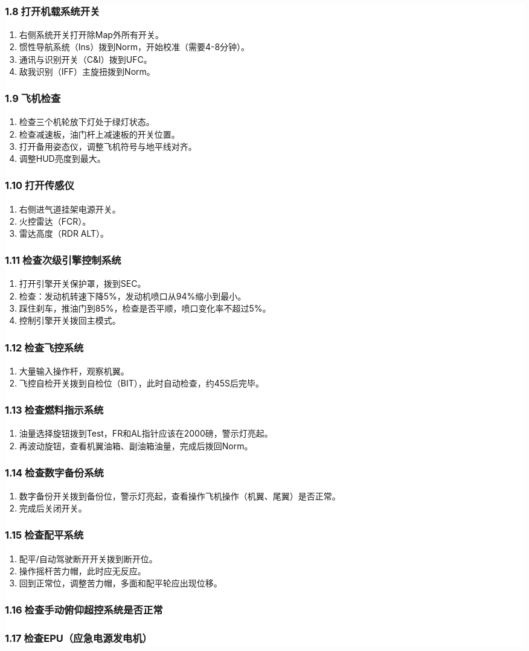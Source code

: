 ### 1.8 打开机载系统开关

1. 右侧系统开关打开除Map外所有开关。
2. 惯性导航系统（Ins）拨到Norm，开始校准（需要4-8分钟）。
3. 通讯与识别开关（C&I）拨到UFC。
4. 敌我识别（IFF）主旋扭拨到Norm。

### 1.9 飞机检查

1. 检查三个机轮放下灯处于绿灯状态。
2. 检查减速板，油门杆上减速板的开关位置。
3. 打开备用姿态仪，调整飞机符号与地平线对齐。
4. 调整HUD亮度到最大。

### 1.10 打开传感仪

1. 右侧进气道挂架电源开关。
2. 火控雷达（FCR）。
3. 雷达高度（RDR ALT）。

### 1.11 检查次级引擎控制系统

1. 打开引擎开关保护罩，拨到SEC。
2. 检查：发动机转速下降5%，发动机喷口从94%缩小到最小。
3. 踩住刹车，推油门到85%，检查是否平顺，喷口变化率不超过5%。
4. 控制引擎开关拨回主模式。

### 1.12 检查飞控系统

1. 大量输入操作杆，观察机翼。
2. 飞控自检开关拨到自检位（BIT），此时自动检查，约45S后完毕。

### 1.13 检查燃料指示系统

1. 油量选择旋钮拨到Test，FR和AL指针应该在2000磅，警示灯亮起。
2. 再波动旋钮，查看机翼油箱、副油箱油量，完成后拨回Norm。

### 1.14 检查数字备份系统

1. 数字备份开关拨到备份位，警示灯亮起，查看操作飞机操作（机翼、尾翼）是否正常。
2. 完成后关闭开关。

### 1.15 检查配平系统

1. 配平/自动驾驶断开开关拨到断开位。
2. 操作摇杆苦力帽，此时应无反应。
3. 回到正常位，调整苦力帽，多面和配平轮应出现位移。

### 1.16 检查手动俯仰超控系统是否正常

### 1.17 检查EPU（应急电源发电机）
